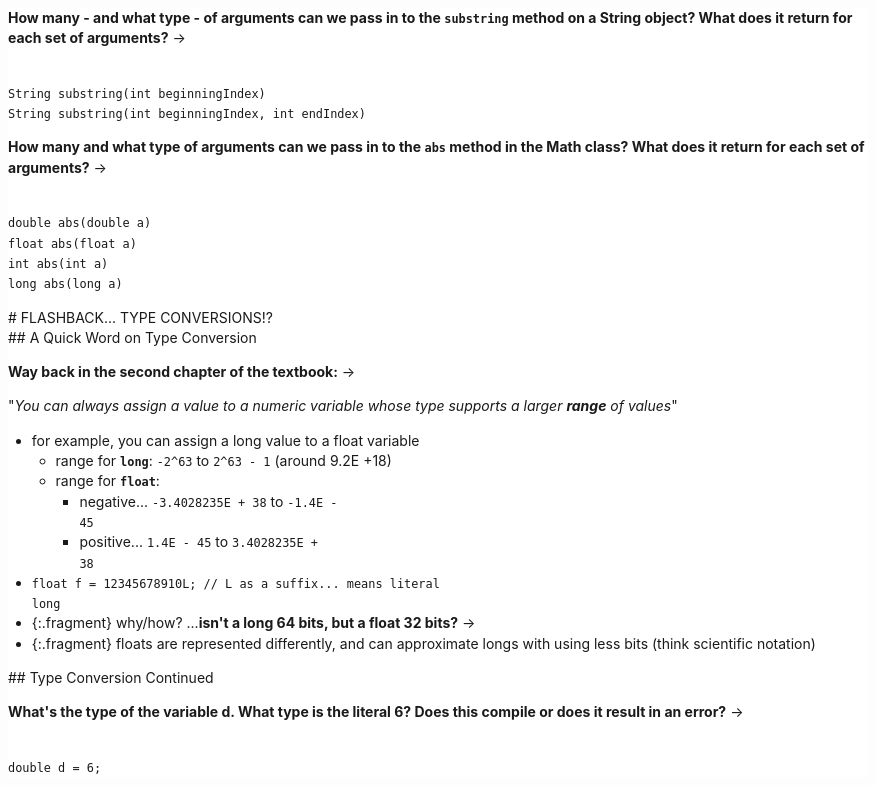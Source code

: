 __How many - and what type - of arguments can we pass in to the <code>substring</code> method on a String object? What does it return for each set of arguments?__ &rarr;

<pre class="fragment"><code data-trim contenteditable>
String substring(int beginningIndex)
String substring(int beginningIndex, int endIndex)
</code></pre>

<span class="fragment">__How many and what type of arguments can we pass in to the <code>abs</code> method in the Math class? What does it return for each set of arguments?__ &rarr;</span>

<pre class="fragment"><code data-trim contenteditable>
double abs(double a)
float abs(float a)
int abs(int a)
long abs(long a)
</code></pre>
</section>

<section markdown="block">
# FLASHBACK... TYPE CONVERSIONS!?

</section>
<section markdown="block">
## A Quick Word on Type Conversion

__Way back in the second chapter of the textbook:__ &rarr; 

"_You can always assign a value to a numeric variable whose type supports a larger __range__ of values_" 

* for example, you can assign a long value to a float variable
	* range for __<code>long</code>__:  <code>-2^63</code> to <code>2^63 - 1</code> (around 9.2E +18)
	* range for __<code>float</code>__:  
		* negative... <code>-3.4028235E + 38</code> to <code>-1.4E - 45</code>
		* positive... <code>1.4E - 45</code> to <code>3.4028235E + 38</code>
* <code>float f = 12345678910L; // L as a suffix... means literal long</code>
* {:.fragment} why/how? ...__isn't a long 64 bits, but a float 32 bits?__ &rarr;
* {:.fragment} floats are represented differently, and can approximate longs with using less bits (think scientific notation)


</section>
<section markdown="block">
## Type Conversion Continued

__What's the type of the variable d. What type is the literal 6? Does this compile or does it result in an error?__ &rarr;

<pre><code data-trim contenteditable>
double d = 6;
</code></pre>
